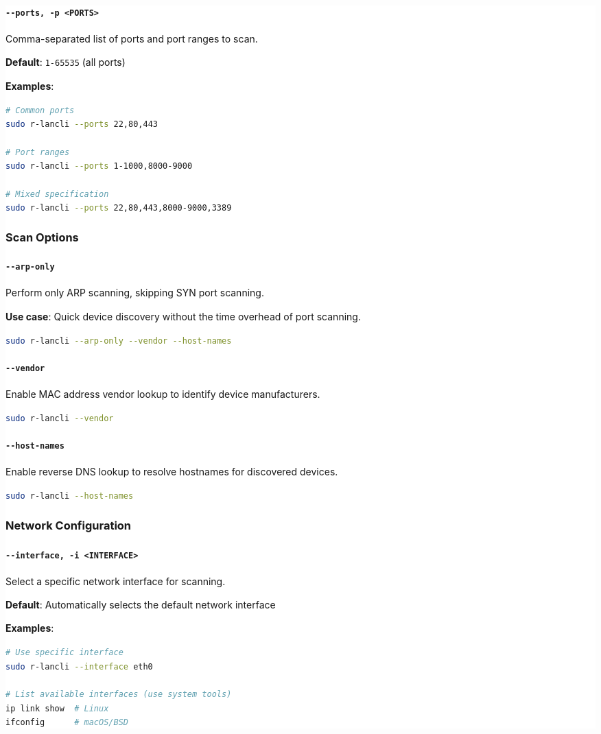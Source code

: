 #### `--ports, -p <PORTS>`
Comma-separated list of ports and port ranges to scan.

**Default**: `1-65535` (all ports)

**Examples**:
```bash
# Common ports
sudo r-lancli --ports 22,80,443

# Port ranges
sudo r-lancli --ports 1-1000,8000-9000

# Mixed specification
sudo r-lancli --ports 22,80,443,8000-9000,3389
```

### Scan Options

#### `--arp-only`
Perform only ARP scanning, skipping SYN port scanning.

**Use case**: Quick device discovery without the time overhead of port scanning.

```bash
sudo r-lancli --arp-only --vendor --host-names
```

#### `--vendor`
Enable MAC address vendor lookup to identify device manufacturers.

```bash
sudo r-lancli --vendor
```

#### `--host-names`
Enable reverse DNS lookup to resolve hostnames for discovered devices.

```bash
sudo r-lancli --host-names
```

### Network Configuration

#### `--interface, -i <INTERFACE>`
Select a specific network interface for scanning.

**Default**: Automatically selects the default network interface

**Examples**:
```bash
# Use specific interface
sudo r-lancli --interface eth0

# List available interfaces (use system tools)
ip link show  # Linux
ifconfig      # macOS/BSD
```
